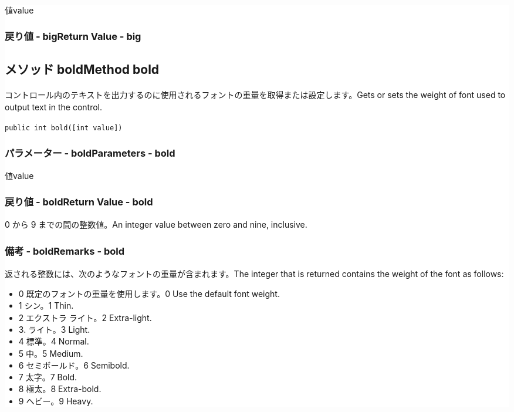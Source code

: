 <span data-ttu-id="f3f29-408">値</span><span class="sxs-lookup"><span data-stu-id="f3f29-408">value</span></span>  

### <a name="return-value---big"></a><span data-ttu-id="f3f29-409">戻り値 - big</span><span class="sxs-lookup"><span data-stu-id="f3f29-409">Return Value - big</span></span>

## <a name="method-bold"></a><span data-ttu-id="f3f29-410">メソッド bold</span><span class="sxs-lookup"><span data-stu-id="f3f29-410">Method bold</span></span>

<span data-ttu-id="f3f29-411">コントロール内のテキストを出力するのに使用されるフォントの重量を取得または設定します。</span><span class="sxs-lookup"><span data-stu-id="f3f29-411">Gets or sets the weight of font used to output text in the control.</span></span>

```xpp
public int bold([int value])
```

### <a name="parameters---bold"></a><span data-ttu-id="f3f29-412">パラメーター - bold</span><span class="sxs-lookup"><span data-stu-id="f3f29-412">Parameters - bold</span></span>

<span data-ttu-id="f3f29-413">値</span><span class="sxs-lookup"><span data-stu-id="f3f29-413">value</span></span>  

### <a name="return-value---bold"></a><span data-ttu-id="f3f29-414">戻り値 - bold</span><span class="sxs-lookup"><span data-stu-id="f3f29-414">Return Value - bold</span></span>

<span data-ttu-id="f3f29-415">0 から 9 までの間の整数値。</span><span class="sxs-lookup"><span data-stu-id="f3f29-415">An integer value between zero and nine, inclusive.</span></span>

### <a name="remarks---bold"></a><span data-ttu-id="f3f29-416">備考 - bold</span><span class="sxs-lookup"><span data-stu-id="f3f29-416">Remarks - bold</span></span>

<span data-ttu-id="f3f29-417">返される整数には、次のようなフォントの重量が含まれます。</span><span class="sxs-lookup"><span data-stu-id="f3f29-417">The integer that is returned contains the weight of the font as follows:</span></span>

-   <span data-ttu-id="f3f29-418">0 既定のフォントの重量を使用します。</span><span class="sxs-lookup"><span data-stu-id="f3f29-418">0 Use the default font weight.</span></span>
-   <span data-ttu-id="f3f29-419">1 シン。</span><span class="sxs-lookup"><span data-stu-id="f3f29-419">1 Thin.</span></span>
-   <span data-ttu-id="f3f29-420">2 エクストラ ライト。</span><span class="sxs-lookup"><span data-stu-id="f3f29-420">2 Extra-light.</span></span>
-   <span data-ttu-id="f3f29-421">3. ライト。</span><span class="sxs-lookup"><span data-stu-id="f3f29-421">3 Light.</span></span>
-   <span data-ttu-id="f3f29-422">4 標準。</span><span class="sxs-lookup"><span data-stu-id="f3f29-422">4 Normal.</span></span>
-   <span data-ttu-id="f3f29-423">5 中。</span><span class="sxs-lookup"><span data-stu-id="f3f29-423">5 Medium.</span></span>
-   <span data-ttu-id="f3f29-424">6 セミボールド。</span><span class="sxs-lookup"><span data-stu-id="f3f29-424">6 Semibold.</span></span>
-   <span data-ttu-id="f3f29-425">7 太字。</span><span class="sxs-lookup"><span data-stu-id="f3f29-425">7 Bold.</span></span>
-   <span data-ttu-id="f3f29-426">8 極太。</span><span class="sxs-lookup"><span data-stu-id="f3f29-426">8 Extra-bold.</span></span>
-   <span data-ttu-id="f3f29-427">9 ヘビー。</span><span class="sxs-lookup"><span data-stu-id="f3f29-427">9 Heavy.</span></span>
